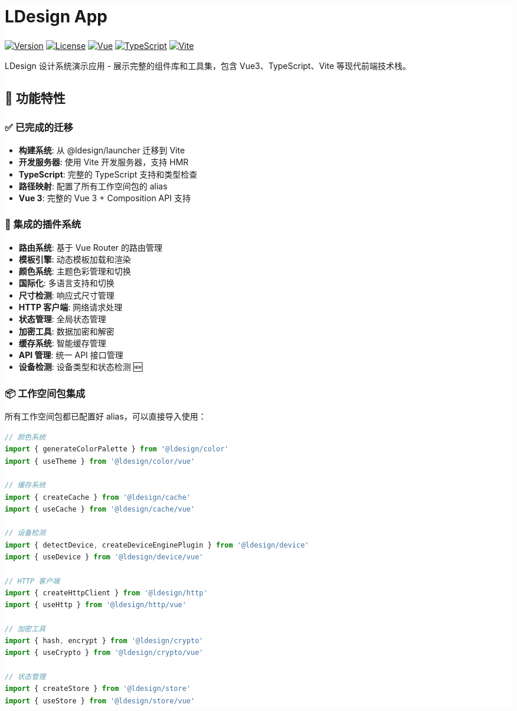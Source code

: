 # LDesign App

[![Version](https://img.shields.io/badge/version-4.0.0-blue.svg)](https://github.com/ldesign/ldesign)
[![License](https://img.shields.io/badge/license-MIT-green.svg)](https://github.com/ldesign/ldesign/blob/main/LICENSE)
[![Vue](https://img.shields.io/badge/Vue-3.4+-4FC08D.svg)](https://vuejs.org/)
[![TypeScript](https://img.shields.io/badge/TypeScript-5.3+-3178C6.svg)](https://www.typescriptlang.org/)
[![Vite](https://img.shields.io/badge/Vite-5.0+-646CFF.svg)](https://vitejs.dev/)

LDesign 设计系统演示应用 - 展示完整的组件库和工具集，包含 Vue3、TypeScript、Vite 等现代前端技术栈。

## 🚀 功能特性

### ✅ 已完成的迁移
- **构建系统**: 从 @ldesign/launcher 迁移到 Vite
- **开发服务器**: 使用 Vite 开发服务器，支持 HMR
- **TypeScript**: 完整的 TypeScript 支持和类型检查
- **路径映射**: 配置了所有工作空间包的 alias
- **Vue 3**: 完整的 Vue 3 + Composition API 支持

### 🔌 集成的插件系统
- **路由系统**: 基于 Vue Router 的路由管理
- **模板引擎**: 动态模板加载和渲染
- **颜色系统**: 主题色彩管理和切换
- **国际化**: 多语言支持和切换
- **尺寸检测**: 响应式尺寸管理
- **HTTP 客户端**: 网络请求处理
- **状态管理**: 全局状态管理
- **加密工具**: 数据加密和解密
- **缓存系统**: 智能缓存管理
- **API 管理**: 统一 API 接口管理
- **设备检测**: 设备类型和状态检测 🆕

### 📦 工作空间包集成

所有工作空间包都已配置好 alias，可以直接导入使用：

```typescript
// 颜色系统
import { generateColorPalette } from '@ldesign/color'
import { useTheme } from '@ldesign/color/vue'

// 缓存系统
import { createCache } from '@ldesign/cache'
import { useCache } from '@ldesign/cache/vue'

// 设备检测
import { detectDevice, createDeviceEnginePlugin } from '@ldesign/device'
import { useDevice } from '@ldesign/device/vue'

// HTTP 客户端
import { createHttpClient } from '@ldesign/http'
import { useHttp } from '@ldesign/http/vue'

// 加密工具
import { hash, encrypt } from '@ldesign/crypto'
import { useCrypto } from '@ldesign/crypto/vue'

// 状态管理
import { createStore } from '@ldesign/store'
import { useStore } from '@ldesign/store/vue'
```